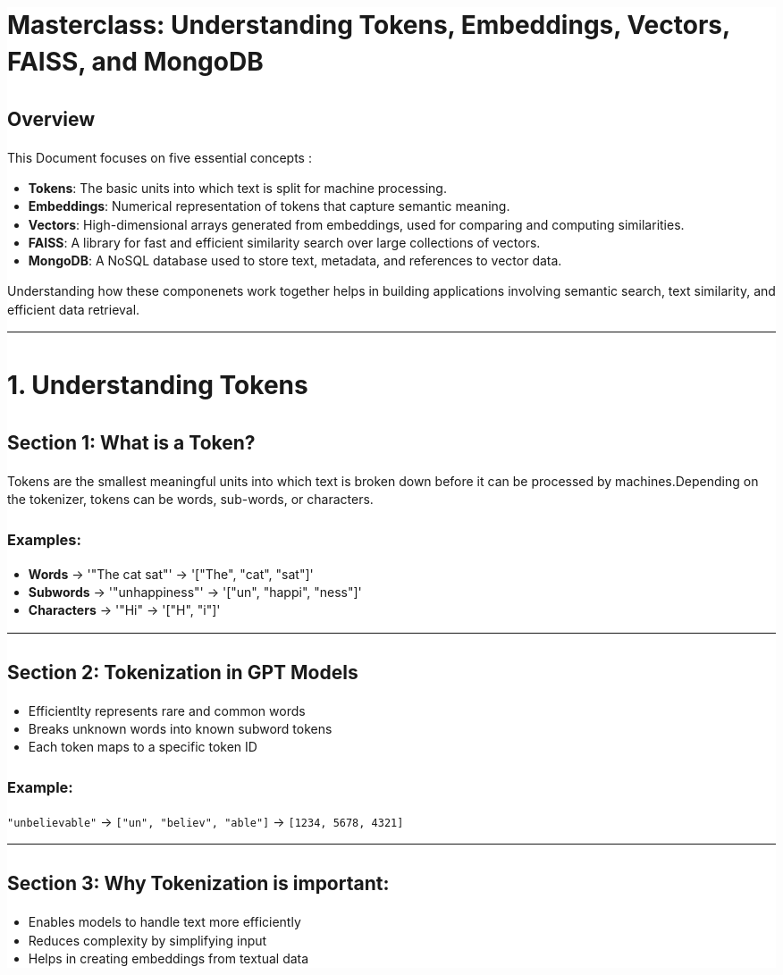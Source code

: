 # Masterclass: Understanding Tokens, Embeddings, Vectors, FAISS, and MongoDB

## Overview

This Document focuses on five essential concepts :

- **Tokens**: The basic units into which text is split for machine processing.
- **Embeddings**: Numerical representation of tokens that capture semantic meaning.
- **Vectors**: High-dimensional arrays generated from embeddings, used for comparing and computing similarities.
- **FAISS**: A library for fast and efficient similarity search over large collections of vectors.
- **MongoDB**: A NoSQL database used to store text, metadata, and references to vector data.

Understanding how these componenets work together helps in building applications involving semantic search, text similarity, and efficient data retrieval.

---

# 1. Understanding Tokens

## Section 1: What is a Token?

Tokens are the smallest meaningful units into which text is broken down before it can be processed by machines.Depending on the tokenizer, tokens can be words, sub-words, or characters.

### Examples: 
- **Words** -> '"The cat sat"' -> '["The", "cat", "sat"]'
- **Subwords** -> '"unhappiness"' -> '["un", "happi", "ness"]'
- **Characters** -> '"Hi" -> '["H", "i"]'

---

## Section 2: Tokenization in GPT Models

- Efficientlty represents rare and common words
- Breaks unknown words into known subword tokens
- Each token maps to a specific token ID

### Example:
`"unbelievable"` -> `["un", "believ", "able"]` -> `[1234, 5678, 4321]`

---

## Section 3: Why Tokenization is important:

- Enables models to handle text more efficiently
- Reduces complexity by simplifying input 
- Helps in creating embeddings from textual data
